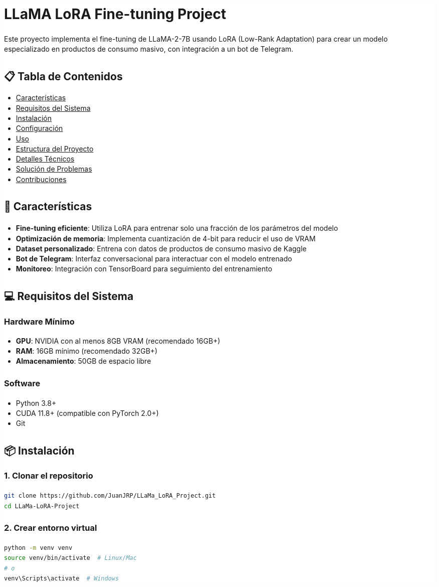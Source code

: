 # LLaMA LoRA Fine-tuning Project

Este proyecto implementa el fine-tuning de LLaMA-2-7B usando LoRA (Low-Rank Adaptation) para crear un modelo especializado en productos de consumo masivo, con integración a un bot de Telegram.

## 📋 Tabla de Contenidos

- [Características](#características)
- [Requisitos del Sistema](#requisitos-del-sistema)
- [Instalación](#instalación)
- [Configuración](#configuración)
- [Uso](#uso)
- [Estructura del Proyecto](#estructura-del-proyecto)
- [Detalles Técnicos](#detalles-técnicos)
- [Solución de Problemas](#solución-de-problemas)
- [Contribuciones](#contribuciones)

## 🚀 Características

- **Fine-tuning eficiente**: Utiliza LoRA para entrenar solo una fracción de los parámetros del modelo
- **Optimización de memoria**: Implementa cuantización de 4-bit para reducir el uso de VRAM
- **Dataset personalizado**: Entrena con datos de productos de consumo masivo de Kaggle
- **Bot de Telegram**: Interfaz conversacional para interactuar con el modelo entrenado
- **Monitoreo**: Integración con TensorBoard para seguimiento del entrenamiento

## 💻 Requisitos del Sistema

### Hardware Mínimo
- **GPU**: NVIDIA con al menos 8GB VRAM (recomendado 16GB+)
- **RAM**: 16GB mínimo (recomendado 32GB+)
- **Almacenamiento**: 50GB de espacio libre

### Software
- Python 3.8+
- CUDA 11.8+ (compatible con PyTorch 2.0+)
- Git

## 📦 Instalación

### 1. Clonar el repositorio
```bash
git clone https://github.com/JuanJRP/LLaMa_LoRA_Project.git
cd LLaMa-LoRA-Project
```

### 2. Crear entorno virtual
```bash
python -m venv venv
source venv/bin/activate  # Linux/Mac
# o
venv\Scripts\activate  # Windows
```
